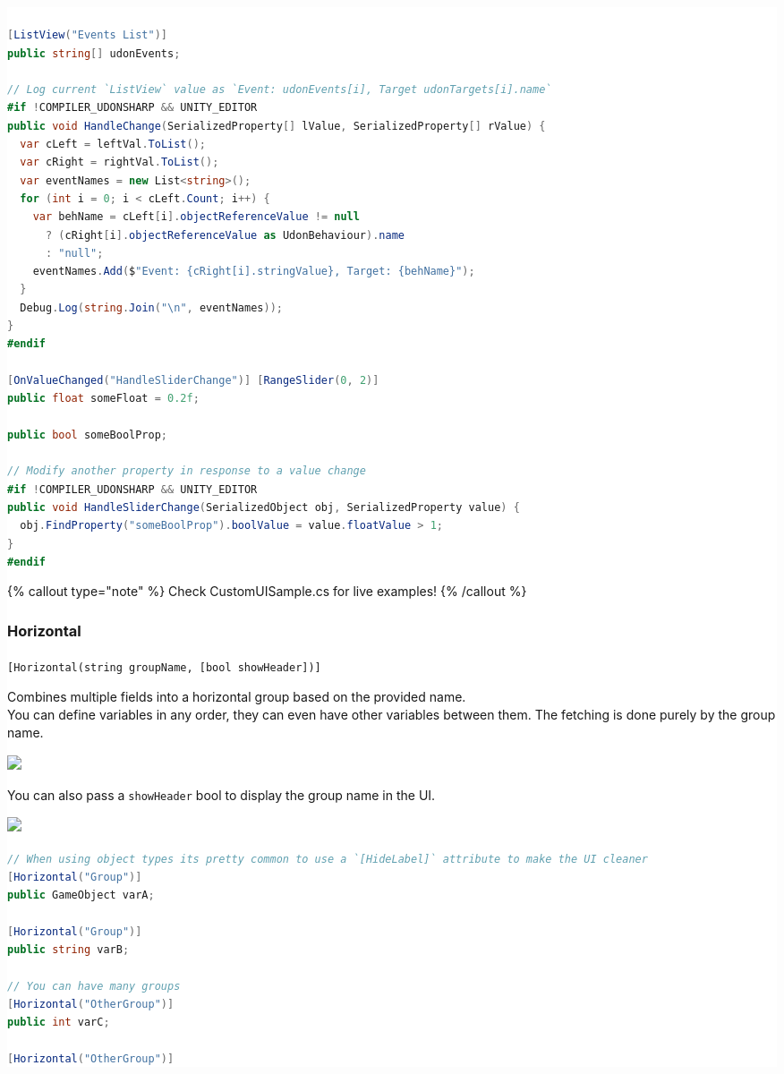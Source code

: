 ```csharp

[ListView("Events List")]
public string[] udonEvents;

// Log current `ListView` value as `Event: udonEvents[i], Target udonTargets[i].name`
#if !COMPILER_UDONSHARP && UNITY_EDITOR
public void HandleChange(SerializedProperty[] lValue, SerializedProperty[] rValue) {
  var cLeft = leftVal.ToList();
  var cRight = rightVal.ToList();
  var eventNames = new List<string>();
  for (int i = 0; i < cLeft.Count; i++) {
    var behName = cLeft[i].objectReferenceValue != null
      ? (cRight[i].objectReferenceValue as UdonBehaviour).name
      : "null";
    eventNames.Add($"Event: {cRight[i].stringValue}, Target: {behName}");
  }
  Debug.Log(string.Join("\n", eventNames));
}
#endif

[OnValueChanged("HandleSliderChange")] [RangeSlider(0, 2)]
public float someFloat = 0.2f;

public bool someBoolProp;

// Modify another property in response to a value change
#if !COMPILER_UDONSHARP && UNITY_EDITOR
public void HandleSliderChange(SerializedObject obj, SerializedProperty value) {
  obj.FindProperty("someBoolProp").boolValue = value.floatValue > 1;
}
#endif
```

{% callout type="note" %}
Check CustomUISample.cs for live examples!
{% /callout %}

### Horizontal

`[Horizontal(string groupName, [bool showHeader])]`

Combines multiple fields into a horizontal group based on the provided name.\
You can define variables in any order, they can even have other variables between them. The fetching is done purely by the group name.

![](</img/docs/image (45).png>)

You can also pass a `showHeader` bool to display the group name in the UI.

![](</img/docs/image (20).png>)

```csharp
// When using object types its pretty common to use a `[HideLabel]` attribute to make the UI cleaner
[Horizontal("Group")]
public GameObject varA;

[Horizontal("Group")]
public string varB;

// You can have many groups
[Horizontal("OtherGroup")]
public int varC;

[Horizontal("OtherGroup")]
```